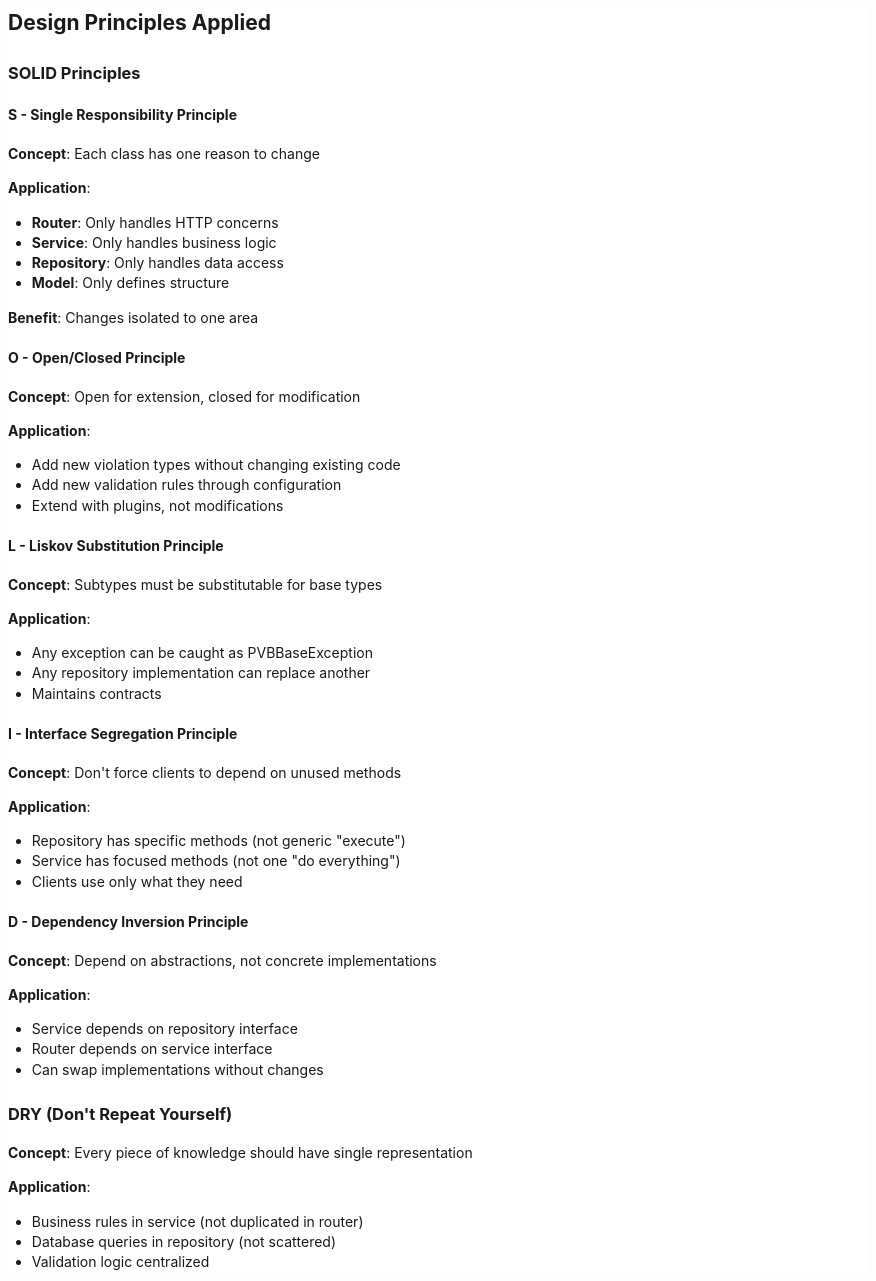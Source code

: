 
## Design Principles Applied

### SOLID Principles

#### S - Single Responsibility Principle
**Concept**: Each class has one reason to change

**Application**:
- **Router**: Only handles HTTP concerns
- **Service**: Only handles business logic
- **Repository**: Only handles data access
- **Model**: Only defines structure

**Benefit**: Changes isolated to one area

#### O - Open/Closed Principle
**Concept**: Open for extension, closed for modification

**Application**:
- Add new violation types without changing existing code
- Add new validation rules through configuration
- Extend with plugins, not modifications

#### L - Liskov Substitution Principle
**Concept**: Subtypes must be substitutable for base types

**Application**:
- Any exception can be caught as PVBBaseException
- Any repository implementation can replace another
- Maintains contracts

#### I - Interface Segregation Principle
**Concept**: Don't force clients to depend on unused methods

**Application**:
- Repository has specific methods (not generic "execute")
- Service has focused methods (not one "do everything")
- Clients use only what they need

#### D - Dependency Inversion Principle
**Concept**: Depend on abstractions, not concrete implementations

**Application**:
- Service depends on repository interface
- Router depends on service interface
- Can swap implementations without changes

### DRY (Don't Repeat Yourself)

**Concept**: Every piece of knowledge should have single representation

**Application**:
- Business rules in service (not duplicated in router)
- Database queries in repository (not scattered)
- Validation logic centralized
